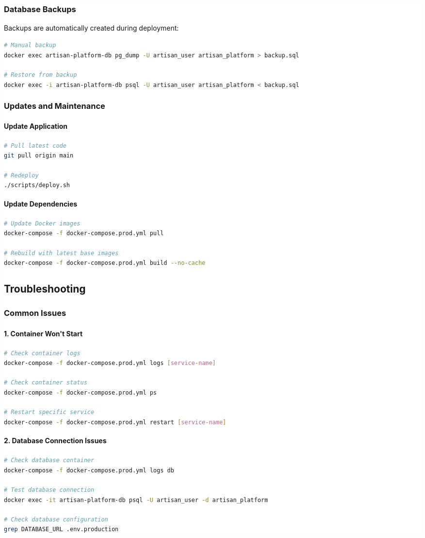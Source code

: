 ### Database Backups

Backups are automatically created during deployment:

```bash
# Manual backup
docker exec artisan-platform-db pg_dump -U artisan_user artisan_platform > backup.sql

# Restore from backup
docker exec -i artisan-platform-db psql -U artisan_user artisan_platform < backup.sql
```

### Updates and Maintenance

#### Update Application

```bash
# Pull latest code
git pull origin main

# Redeploy
./scripts/deploy.sh
```

#### Update Dependencies

```bash
# Update Docker images
docker-compose -f docker-compose.prod.yml pull

# Rebuild with latest base images
docker-compose -f docker-compose.prod.yml build --no-cache
```

## Troubleshooting

### Common Issues

#### 1. Container Won't Start

```bash
# Check container logs
docker-compose -f docker-compose.prod.yml logs [service-name]

# Check container status
docker-compose -f docker-compose.prod.yml ps

# Restart specific service
docker-compose -f docker-compose.prod.yml restart [service-name]
```

#### 2. Database Connection Issues

```bash
# Check database container
docker-compose -f docker-compose.prod.yml logs db

# Test database connection
docker exec -it artisan-platform-db psql -U artisan_user -d artisan_platform

# Check database configuration
grep DATABASE_URL .env.production
```
